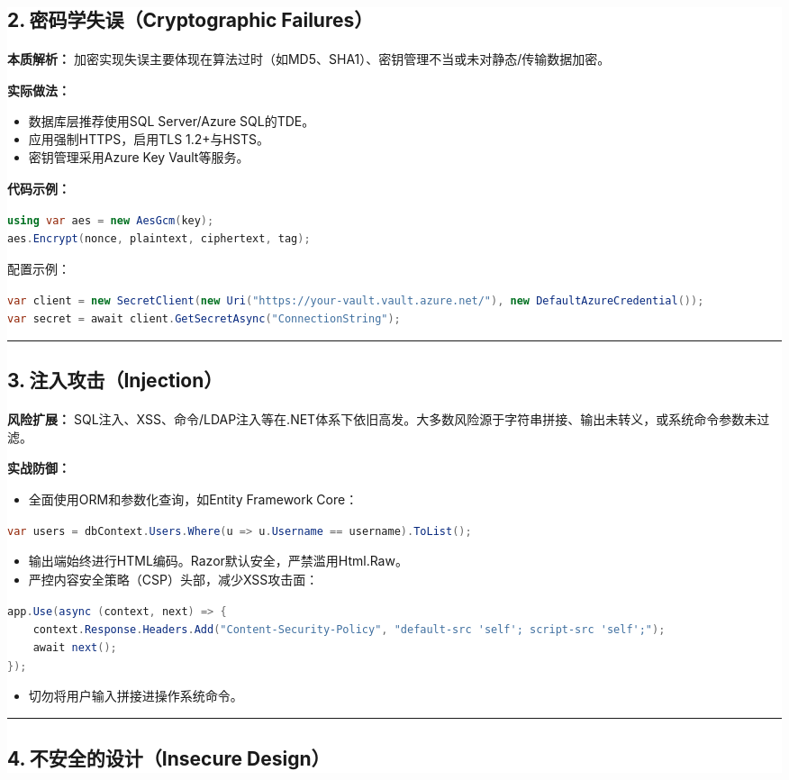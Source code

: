 
## 2. 密码学失误（Cryptographic Failures）

**本质解析：**
加密实现失误主要体现在算法过时（如MD5、SHA1）、密钥管理不当或未对静态/传输数据加密。

**实际做法：**

- 数据库层推荐使用SQL Server/Azure SQL的TDE。
- 应用强制HTTPS，启用TLS 1.2+与HSTS。
- 密钥管理采用Azure Key Vault等服务。

**代码示例：**

```csharp
using var aes = new AesGcm(key);
aes.Encrypt(nonce, plaintext, ciphertext, tag);
```

配置示例：

```csharp
var client = new SecretClient(new Uri("https://your-vault.vault.azure.net/"), new DefaultAzureCredential());
var secret = await client.GetSecretAsync("ConnectionString");
```

---

## 3. 注入攻击（Injection）

**风险扩展：**
SQL注入、XSS、命令/LDAP注入等在.NET体系下依旧高发。大多数风险源于字符串拼接、输出未转义，或系统命令参数未过滤。

**实战防御：**

- 全面使用ORM和参数化查询，如Entity Framework Core：

```csharp
var users = dbContext.Users.Where(u => u.Username == username).ToList();
```

- 输出端始终进行HTML编码。Razor默认安全，严禁滥用Html.Raw。
- 严控内容安全策略（CSP）头部，减少XSS攻击面：

```csharp
app.Use(async (context, next) => {
    context.Response.Headers.Add("Content-Security-Policy", "default-src 'self'; script-src 'self';");
    await next();
});
```

- 切勿将用户输入拼接进操作系统命令。

---

## 4. 不安全的设计（Insecure Design）
